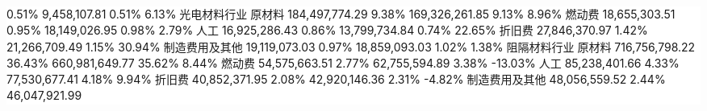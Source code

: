 0.51%
9,458,107.81
0.51%
6.13%
光电材料行业
原材料
184,497,774.29
9.38%
169,326,261.85
9.13%
8.96%
燃动费
18,655,303.51
0.95%
18,149,026.95
0.98%
2.79%
人工
16,925,286.43
0.86%
13,799,734.84
0.74%
22.65%
折旧费
27,846,370.97
1.42%
21,266,709.49
1.15%
30.94%
制造费用及其他
19,119,073.03
0.97%
18,859,093.03
1.02%
1.38%
阻隔材料行业
原材料
716,756,798.22
36.43%
660,981,649.77
35.62%
8.44%
燃动费
54,575,663.51
2.77%
62,755,594.89
3.38%
-13.03%
人工
85,238,401.66
4.33%
77,530,677.41
4.18%
9.94%
折旧费
40,852,371.95
2.08%
42,920,146.36
2.31%
-4.82%
制造费用及其他
48,056,559.52
2.44%
46,047,921.99